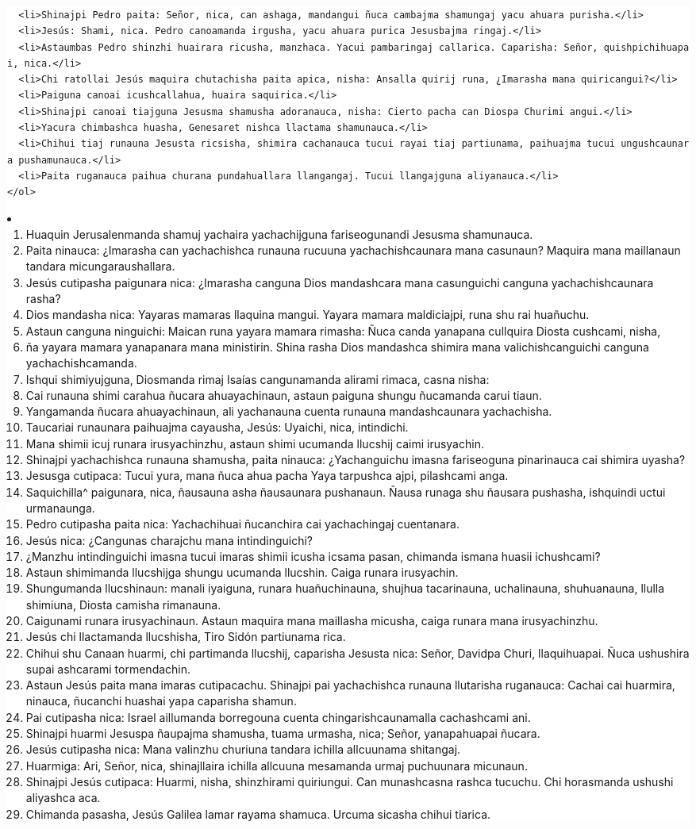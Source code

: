       <li>Shinajpi Pedro paita: Señor, nica, can ashaga, mandangui ñuca cambajma shamungaj yacu ahuara purisha.</li>
      <li>Jesús: Shami, nica. Pedro canoamanda irgusha, yacu ahuara purica Jesusbajma ringaj.</li>
      <li>Astaumbas Pedro shinzhi huairara ricusha, manzhaca. Yacui pambaringaj callarica. Caparisha: Señor, quishpichihuapai, nica.</li>
      <li>Chi ratollai Jesús maquira chutachisha paita apica, nisha: Ansalla quirij runa, ¿Imarasha mana quiricangui?</li>
      <li>Paiguna canoai icushcallahua, huaira saquirica.</li>
      <li>Shinajpi canoai tiajguna Jesusma shamusha adoranauca, nisha: Cierto pacha can Diospa Churimi angui.</li>
      <li>Yacura chimbashca huasha, Genesaret nishca llactama shamunauca.</li>
      <li>Chihui tiaj runauna Jesusta ricsisha, shimira cachanauca tucui rayai tiaj partiunama, paihuajma tucui ungushcaunara pushamunauca.</li>
      <li>Paita ruganauca paihua churana pundahuallara llangangaj. Tucui llangajguna aliyanauca.</li>
    </ol>
  </li>
  <li>
    <ol>
      <li>Huaquin Jerusalenmanda shamuj yachaira yachachijguna fariseogunandi Jesusma shamunauca.</li>
      <li>Paita ninauca: ¿Imarasha can yachachishca runauna rucuuna yachachishcaunara mana casunaun? Maquira mana maillanaun tandara micungaraushallara.</li>
      <li>Jesús cutipasha paigunara nica: ¿Imarasha canguna Dios mandashcara mana casunguichi canguna yachachishcaunara rasha?</li>
      <li>Dios mandasha nica: Yayaras mamaras llaquina mangui. Yayara mamara maldiciajpi, runa shu rai huañuchu.</li>
      <li>Astaun canguna ninguichi: Maican runa yayara mamara rimasha: Ñuca canda yanapana cullquira Diosta cushcami, nisha,</li>
      <li>ña yayara mamara yanapanara mana ministirin. Shina rasha Dios mandashca shimira mana valichishcanguichi canguna yachachishcamanda.</li>
      <li>Ishqui shimiyujguna, Diosmanda rimaj Isaías cangunamanda alirami rimaca, casna nisha:</li>
      <li>Cai runauna shimi carahua ñucara ahuayachinaun, astaun paiguna shungu ñucamanda carui tiaun.</li>
      <li>Yangamanda ñucara ahuayachinaun, ali yachanauna cuenta runauna mandashcaunara yachachisha.</li>
      <li>Taucariai runaunara paihuajma cayausha, Jesús: Uyaichi, nica, intindichi.</li>
      <li>Mana shimii icuj runara irusyachinzhu, astaun shimi ucumanda llucshij caimi irusyachin.</li>
      <li>Shinajpi yachachishca runauna shamusha, paita ninauca: ¿Yachanguichu imasna fariseoguna pinarinauca cai shimira uyasha?</li>
      <li>Jesusga cutipaca: Tucui yura, mana ñuca ahua pacha Yaya tarpushca ajpi, pilashcami anga.</li>
      <li>Saquichilla^ paigunara, nica, ñausauna asha ñausaunara pushanaun. Ñausa runaga shu ñausara pushasha, ishquindi uctui urmanaunga.</li>
      <li>Pedro cutipasha paita nica: Yachachihuai ñucanchira cai yachachingaj cuentanara.</li>
      <li>Jesús nica: ¿Cangunas charajchu mana intindinguichi?</li>
      <li>¿Manzhu intindinguichi imasna tucui imaras shimii icusha icsama pasan, chimanda ismana huasii ichushcami?</li>
      <li>Astaun shimimanda llucshijga shungu ucumanda llucshin. Caiga runara irusyachin.</li>
      <li>Shungumanda llucshinaun: manali iyaiguna, runara huañuchinauna, shujhua tacarinauna, uchalinauna, shuhuanauna, llulla shimiuna, Diosta camisha rimanauna.</li>
      <li>Caigunami runara irusyachinaun. Astaun maquira mana maillasha micusha, caiga runara mana irusyachinzhu.</li>
      <li>Jesús chi llactamanda llucshisha, Tiro Sidón partiunama rica.</li>
      <li>Chihui shu Canaan huarmi, chi partimanda llucshij, caparisha Jesusta nica: Señor, Davidpa Churi, llaquihuapai. Ñuca ushushira supai ashcarami tormendachin.</li>
      <li>Astaun Jesús paita mana imaras cutipacachu. Shinajpi pai yachachishca runauna llutarisha ruganauca: Cachai cai huarmira, ninauca, ñucanchi huashai yapa caparisha shamun.</li>
      <li>Pai cutipasha nica: Israel aillumanda borregouna cuenta chingarishcaunamalla cachashcami ani.</li>
      <li>Shinajpi huarmi Jesuspa ñaupajma shamusha, tuama urmasha, nica; Señor, yanapahuapai ñucara.</li>
      <li>Jesús cutipasha nica: Mana valinzhu churiuna tandara ichilla allcuunama shitangaj.</li>
      <li>Huarmiga: Ari, Señor, nica, shinajllaira ichilla allcuuna mesamanda urmaj puchuunara micunaun.</li>
      <li>Shinajpi Jesús cutipaca: Huarmi, nisha, shinzhirami quiriungui. Can munashcasna rashca tucuchu. Chi horasmanda ushushi aliyashca aca.</li>
      <li>Chimanda pasasha, Jesús Galilea lamar rayama shamuca. Urcuma sicasha chihui tiarica.</li>
